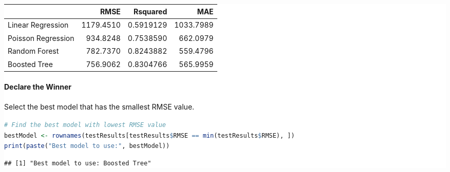 |                    |      RMSE |  Rsquared |       MAE |
|:-------------------|----------:|----------:|----------:|
| Linear Regression  | 1179.4510 | 0.5919129 | 1033.7989 |
| Poisson Regression |  934.8248 | 0.7538590 |  662.0979 |
| Random Forest      |  782.7370 | 0.8243882 |  559.4796 |
| Boosted Tree       |  756.9062 | 0.8304766 |  565.9959 |

#### Declare the Winner

Select the best model that has the smallest RMSE value.

``` r
# Find the best model with lowest RMSE value
bestModel <- rownames(testResults[testResults$RMSE == min(testResults$RMSE), ])
print(paste("Best model to use:", bestModel))
```

    ## [1] "Best model to use: Boosted Tree"
